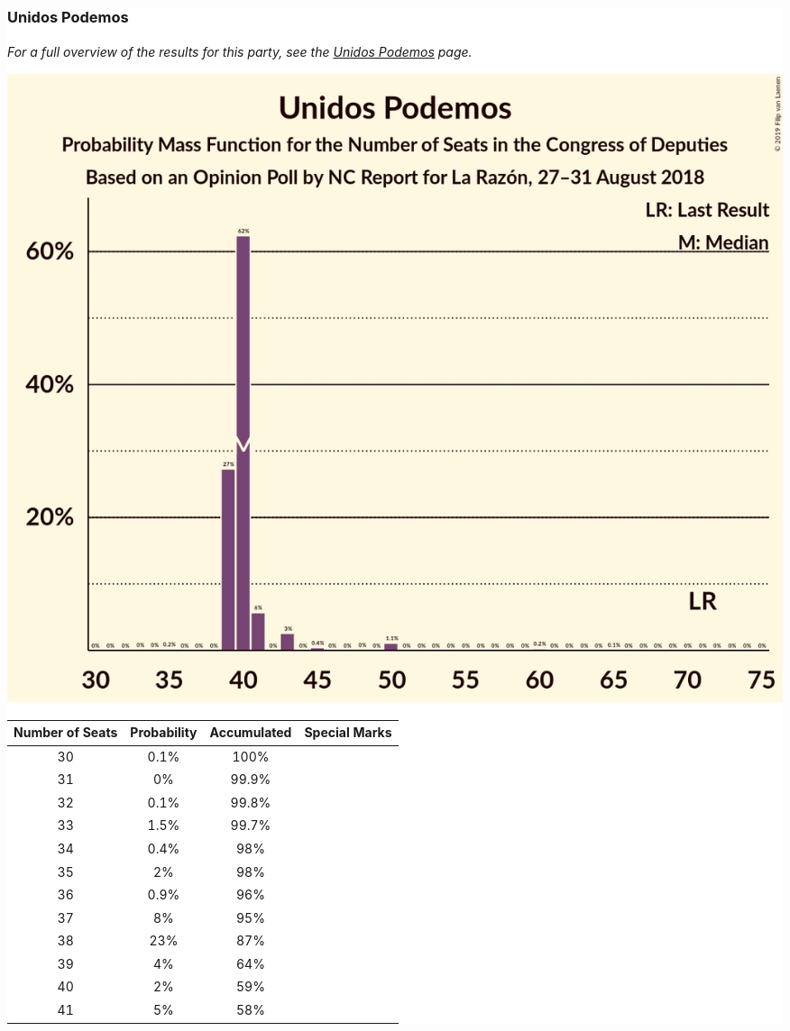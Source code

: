 ### Unidos Podemos

*For a full overview of the results for this party, see the [Unidos Podemos](party-unidospodemos.html) page.*

![Graph with seats probability mass function not yet produced](2018-08-31-NCReport-seats-pmf-unidospodemos.png "Seats Probability Mass Function")

| Number of Seats | Probability | Accumulated | Special Marks |
|:---------------:|:-----------:|:-----------:|:-------------:|
| 30 | 0.1% | 100% |  |
| 31 | 0% | 99.9% |  |
| 32 | 0.1% | 99.8% |  |
| 33 | 1.5% | 99.7% |  |
| 34 | 0.4% | 98% |  |
| 35 | 2% | 98% |  |
| 36 | 0.9% | 96% |  |
| 37 | 8% | 95% |  |
| 38 | 23% | 87% |  |
| 39 | 4% | 64% |  |
| 40 | 2% | 59% |  |
| 41 | 5% | 58% |  |